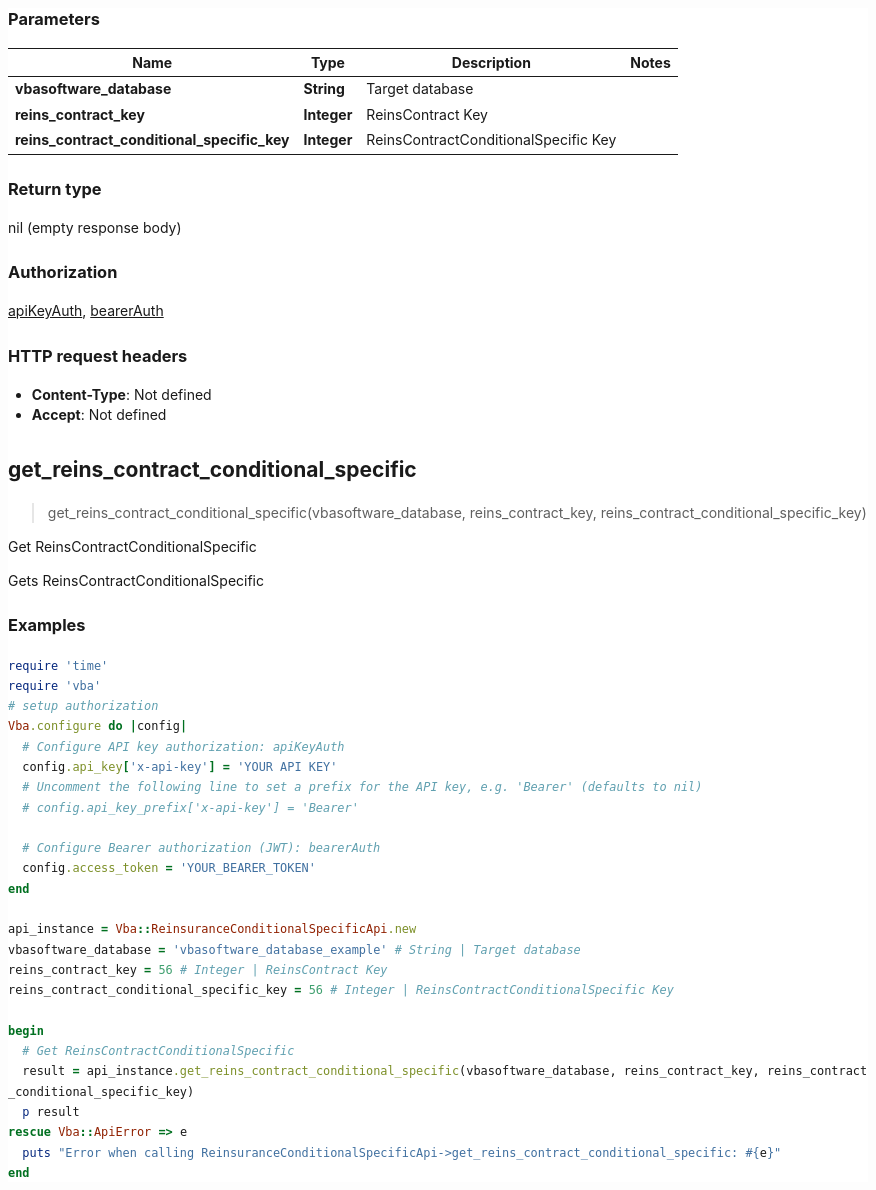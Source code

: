 ### Parameters

| Name | Type | Description | Notes |
| ---- | ---- | ----------- | ----- |
| **vbasoftware_database** | **String** | Target database |  |
| **reins_contract_key** | **Integer** | ReinsContract Key |  |
| **reins_contract_conditional_specific_key** | **Integer** | ReinsContractConditionalSpecific Key |  |

### Return type

nil (empty response body)

### Authorization

[apiKeyAuth](../README.md#apiKeyAuth), [bearerAuth](../README.md#bearerAuth)

### HTTP request headers

- **Content-Type**: Not defined
- **Accept**: Not defined


## get_reins_contract_conditional_specific

> <ReinsContractConditionalSpecificVBAResponse> get_reins_contract_conditional_specific(vbasoftware_database, reins_contract_key, reins_contract_conditional_specific_key)

Get ReinsContractConditionalSpecific

Gets ReinsContractConditionalSpecific

### Examples

```ruby
require 'time'
require 'vba'
# setup authorization
Vba.configure do |config|
  # Configure API key authorization: apiKeyAuth
  config.api_key['x-api-key'] = 'YOUR API KEY'
  # Uncomment the following line to set a prefix for the API key, e.g. 'Bearer' (defaults to nil)
  # config.api_key_prefix['x-api-key'] = 'Bearer'

  # Configure Bearer authorization (JWT): bearerAuth
  config.access_token = 'YOUR_BEARER_TOKEN'
end

api_instance = Vba::ReinsuranceConditionalSpecificApi.new
vbasoftware_database = 'vbasoftware_database_example' # String | Target database
reins_contract_key = 56 # Integer | ReinsContract Key
reins_contract_conditional_specific_key = 56 # Integer | ReinsContractConditionalSpecific Key

begin
  # Get ReinsContractConditionalSpecific
  result = api_instance.get_reins_contract_conditional_specific(vbasoftware_database, reins_contract_key, reins_contract_conditional_specific_key)
  p result
rescue Vba::ApiError => e
  puts "Error when calling ReinsuranceConditionalSpecificApi->get_reins_contract_conditional_specific: #{e}"
end
```
